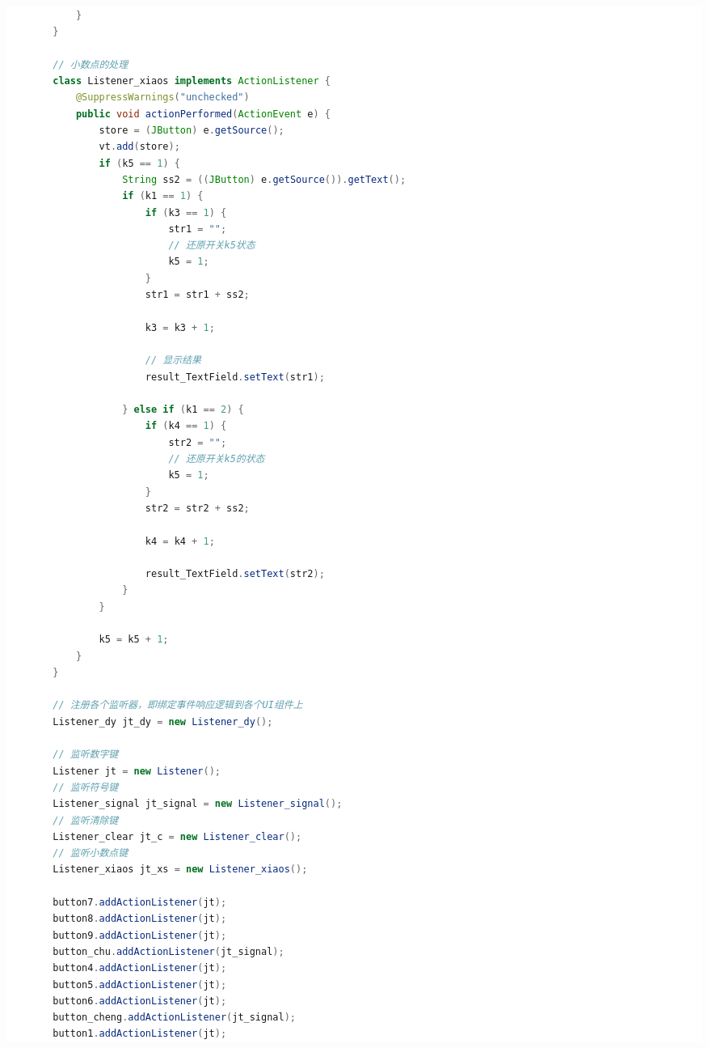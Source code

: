 ```java
			}
		}
		
		// 小数点的处理
		class Listener_xiaos implements ActionListener {
			@SuppressWarnings("unchecked")
			public void actionPerformed(ActionEvent e) {
				store = (JButton) e.getSource();
				vt.add(store);
				if (k5 == 1) {
					String ss2 = ((JButton) e.getSource()).getText();
					if (k1 == 1) {
						if (k3 == 1) {
							str1 = "";
							// 还原开关k5状态
							k5 = 1; 
						}
						str1 = str1 + ss2;

						k3 = k3 + 1;

                        // 显示结果
						result_TextField.setText(str1);

					} else if (k1 == 2) {
						if (k4 == 1) {
							str2 = "";
							// 还原开关k5的状态
							k5 = 1;
						}
						str2 = str2 + ss2;

						k4 = k4 + 1;

						result_TextField.setText(str2);
					}
				}

				k5 = k5 + 1;
			}
		}

		// 注册各个监听器，即绑定事件响应逻辑到各个UI组件上
		Listener_dy jt_dy = new Listener_dy();
		
		// 监听数字键
		Listener jt = new Listener();
		// 监听符号键
		Listener_signal jt_signal = new Listener_signal();
		// 监听清除键
		Listener_clear jt_c = new Listener_clear(); 
		// 监听小数点键
		Listener_xiaos jt_xs = new Listener_xiaos();

		button7.addActionListener(jt);
		button8.addActionListener(jt);
		button9.addActionListener(jt);
		button_chu.addActionListener(jt_signal);
		button4.addActionListener(jt);
		button5.addActionListener(jt);
		button6.addActionListener(jt);
		button_cheng.addActionListener(jt_signal);
		button1.addActionListener(jt);
```